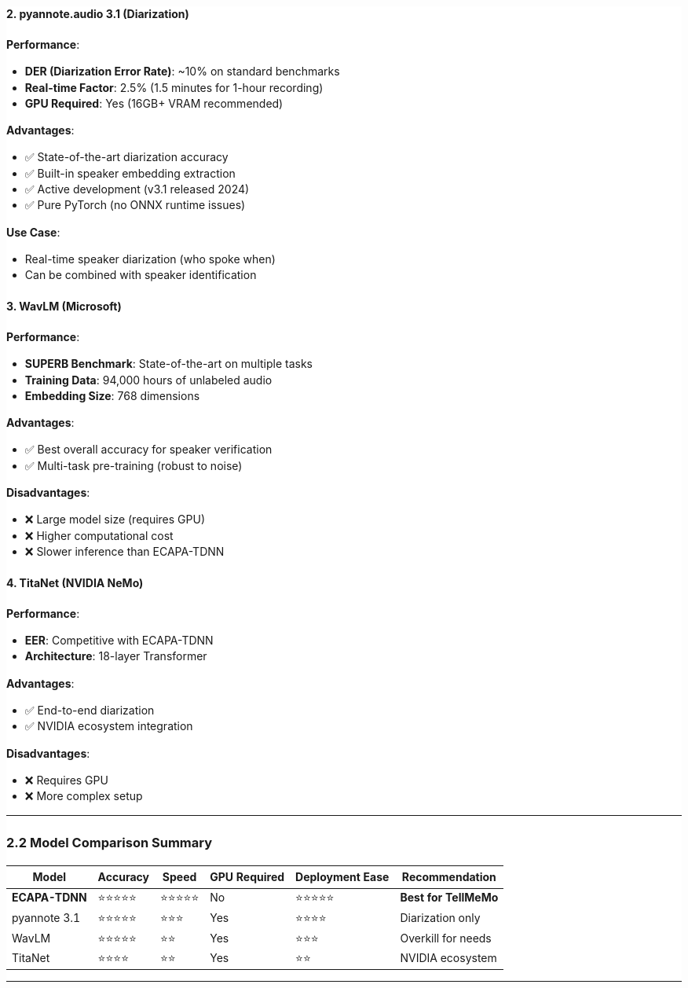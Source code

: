 #### **2. pyannote.audio 3.1 (Diarization)**

**Performance**:
- **DER (Diarization Error Rate)**: ~10% on standard benchmarks
- **Real-time Factor**: 2.5% (1.5 minutes for 1-hour recording)
- **GPU Required**: Yes (16GB+ VRAM recommended)

**Advantages**:
- ✅ State-of-the-art diarization accuracy
- ✅ Built-in speaker embedding extraction
- ✅ Active development (v3.1 released 2024)
- ✅ Pure PyTorch (no ONNX runtime issues)

**Use Case**:
- Real-time speaker diarization (who spoke when)
- Can be combined with speaker identification

#### **3. WavLM (Microsoft)**

**Performance**:
- **SUPERB Benchmark**: State-of-the-art on multiple tasks
- **Training Data**: 94,000 hours of unlabeled audio
- **Embedding Size**: 768 dimensions

**Advantages**:
- ✅ Best overall accuracy for speaker verification
- ✅ Multi-task pre-training (robust to noise)

**Disadvantages**:
- ❌ Large model size (requires GPU)
- ❌ Higher computational cost
- ❌ Slower inference than ECAPA-TDNN

#### **4. TitaNet (NVIDIA NeMo)**

**Performance**:
- **EER**: Competitive with ECAPA-TDNN
- **Architecture**: 18-layer Transformer

**Advantages**:
- ✅ End-to-end diarization
- ✅ NVIDIA ecosystem integration

**Disadvantages**:
- ❌ Requires GPU
- ❌ More complex setup

---

### 2.2 Model Comparison Summary

| Model | Accuracy | Speed | GPU Required | Deployment Ease | **Recommendation** |
|-------|----------|-------|--------------|-----------------|-------------------|
| **ECAPA-TDNN** | ⭐⭐⭐⭐⭐ | ⭐⭐⭐⭐⭐ | No | ⭐⭐⭐⭐⭐ | **Best for TellMeMo** |
| pyannote 3.1 | ⭐⭐⭐⭐⭐ | ⭐⭐⭐ | Yes | ⭐⭐⭐⭐ | Diarization only |
| WavLM | ⭐⭐⭐⭐⭐ | ⭐⭐ | Yes | ⭐⭐⭐ | Overkill for needs |
| TitaNet | ⭐⭐⭐⭐ | ⭐⭐ | Yes | ⭐⭐ | NVIDIA ecosystem |

---